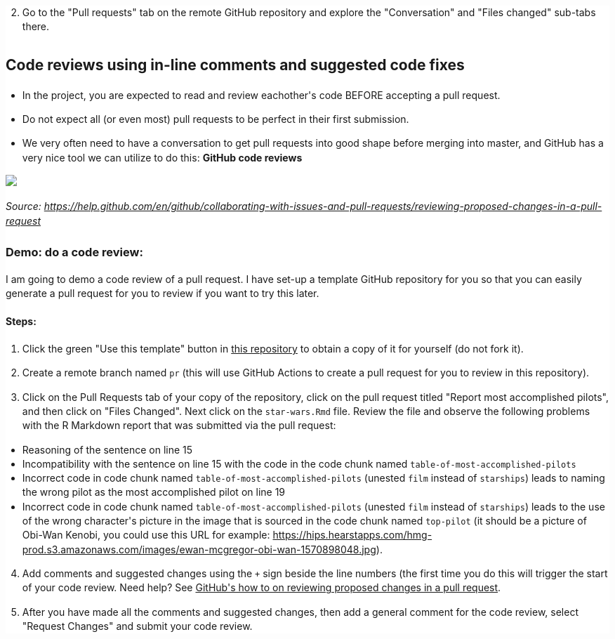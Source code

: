 2. Go to the "Pull requests" tab on the remote GitHub repository and explore the "Conversation" and "Files changed" sub-tabs there.

## Code reviews using in-line comments and suggested code fixes

- In the project, you are expected to read and review eachother's code BEFORE accepting a pull request. 

- Do not expect all (or even most) pull requests to be perfect in their first submission. 

- We very often need to have a conversation to get pull requests into good shape before merging into master, and GitHub has a very nice tool we can utilize to do this: **GitHub code reviews**


<img src ="https://help.github.com/assets/images/help/commits/hover-comment-icon.gif" width=700>

*Source: <https://help.github.com/en/github/collaborating-with-issues-and-pull-requests/reviewing-proposed-changes-in-a-pull-request>*

### Demo: do a code review:

I am going to demo a code review of a pull request. I have set-up a template GitHub repository for you so that you can easily generate a pull request for you to review if you want to try this later.

#### Steps:

1. Click the green "Use this template" button in [this repository](https://github.com/ttimbers/review-my-pull-request) to obtain a copy of it for yourself (do not fork it).

2. Create a remote branch named `pr` (this will use GitHub Actions to create a pull request for you to review in this repository).

3. Click on the Pull Requests tab of your copy of the repository, click on the pull request titled "Report most accomplished pilots", and then click on "Files Changed". Next click on the `star-wars.Rmd` file. Review the file and observe the following problems with the R Markdown report that was submitted via the pull request:
  - Reasoning of the sentence on line 15
  - Incompatibility with the sentence on line 15 with the code in the code chunk named `table-of-most-accomplished-pilots`
  - Incorrect code in code chunk named `table-of-most-accomplished-pilots` (unested `film` instead of `starships`) leads to naming the wrong pilot as the most accomplished pilot on line 19
  - Incorrect code in code chunk named `table-of-most-accomplished-pilots` (unested `film` instead of `starships`) leads to the use of the wrong character's picture in the image that is sourced in the code chunk named `top-pilot` (it should be a picture of Obi-Wan Kenobi, you could use this URL for example: <https://hips.hearstapps.com/hmg-prod.s3.amazonaws.com/images/ewan-mcgregor-obi-wan-1570898048.jpg>).

4. Add comments and suggested changes using the `+` sign beside the line numbers (the first time you do this will trigger the start of your code review. Need help? See [GitHub's how to on reviewing proposed changes in a pull request](https://help.github.com/en/github/collaborating-with-issues-and-pull-requests/reviewing-proposed-changes-in-a-pull-request).

5. After you have made all the comments and suggested changes, then add a general comment for the code review, select "Request Changes" and submit your code review.
